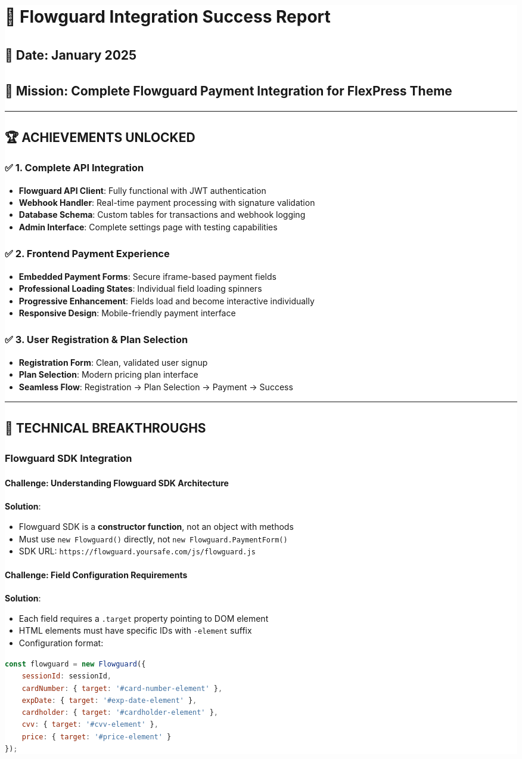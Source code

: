 # 🎉 Flowguard Integration Success Report

## 📅 **Date**: January 2025
## 🎯 **Mission**: Complete Flowguard Payment Integration for FlexPress Theme

---

## 🏆 **ACHIEVEMENTS UNLOCKED**

### ✅ **1. Complete API Integration**
- **Flowguard API Client**: Fully functional with JWT authentication
- **Webhook Handler**: Real-time payment processing with signature validation
- **Database Schema**: Custom tables for transactions and webhook logging
- **Admin Interface**: Complete settings page with testing capabilities

### ✅ **2. Frontend Payment Experience**
- **Embedded Payment Forms**: Secure iframe-based payment fields
- **Professional Loading States**: Individual field loading spinners
- **Progressive Enhancement**: Fields load and become interactive individually
- **Responsive Design**: Mobile-friendly payment interface

### ✅ **3. User Registration & Plan Selection**
- **Registration Form**: Clean, validated user signup
- **Plan Selection**: Modern pricing plan interface
- **Seamless Flow**: Registration → Plan Selection → Payment → Success

---

## 🔧 **TECHNICAL BREAKTHROUGHS**

### **Flowguard SDK Integration**

#### **Challenge**: Understanding Flowguard SDK Architecture
**Solution**: 
- Flowguard SDK is a **constructor function**, not an object with methods
- Must use `new Flowguard()` directly, not `new Flowguard.PaymentForm()`
- SDK URL: `https://flowguard.yoursafe.com/js/flowguard.js`

#### **Challenge**: Field Configuration Requirements
**Solution**:
- Each field requires a `.target` property pointing to DOM element
- HTML elements must have specific IDs with `-element` suffix
- Configuration format:
```javascript
const flowguard = new Flowguard({
    sessionId: sessionId,
    cardNumber: { target: '#card-number-element' },
    expDate: { target: '#exp-date-element' },
    cardholder: { target: '#cardholder-element' },
    cvv: { target: '#cvv-element' },
    price: { target: '#price-element' }
});
```
